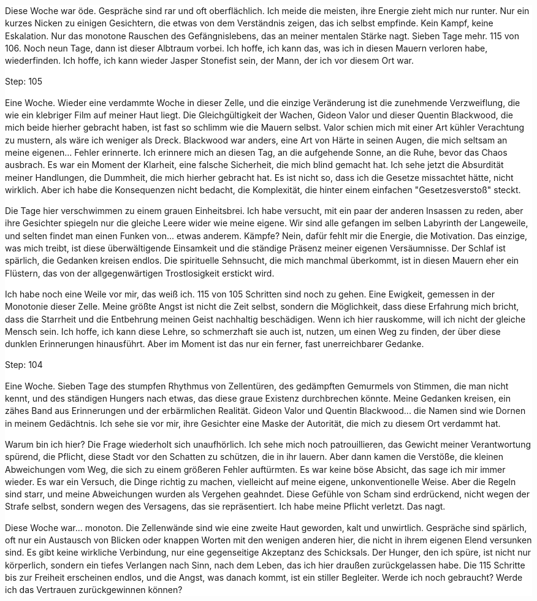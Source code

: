Diese Woche war öde. Gespräche sind rar und oft oberflächlich. Ich meide die meisten, ihre Energie zieht mich nur runter. Nur ein kurzes Nicken zu einigen Gesichtern, die etwas von dem Verständnis zeigen, das ich selbst empfinde. Kein Kampf, keine Eskalation. Nur das monotone Rauschen des Gefängnislebens, das an meiner mentalen Stärke nagt. Sieben Tage mehr. 115 von 106. Noch neun Tage, dann ist dieser Albtraum vorbei. Ich hoffe, ich kann das, was ich in diesen Mauern verloren habe, wiederfinden. Ich hoffe, ich kann wieder Jasper Stonefist sein, der Mann, der ich vor diesem Ort war.

Step: 105

Eine Woche. Wieder eine verdammte Woche in dieser Zelle, und die einzige Veränderung ist die zunehmende Verzweiflung, die wie ein klebriger Film auf meiner Haut liegt. Die Gleichgültigkeit der Wachen, Gideon Valor und dieser Quentin Blackwood, die mich beide hierher gebracht haben, ist fast so schlimm wie die Mauern selbst. Valor schien mich mit einer Art kühler Verachtung zu mustern, als wäre ich weniger als Dreck. Blackwood war anders, eine Art von Härte in seinen Augen, die mich seltsam an meine eigenen... Fehler erinnerte. Ich erinnere mich an diesen Tag, an die aufgehende Sonne, an die Ruhe, bevor das Chaos ausbrach. Es war ein Moment der Klarheit, eine falsche Sicherheit, die mich blind gemacht hat. Ich sehe jetzt die Absurdität meiner Handlungen, die Dummheit, die mich hierher gebracht hat. Es ist nicht so, dass ich die Gesetze missachtet hätte, nicht wirklich. Aber ich habe die Konsequenzen nicht bedacht, die Komplexität, die hinter einem einfachen "Gesetzesverstoß" steckt.

Die Tage hier verschwimmen zu einem grauen Einheitsbrei. Ich habe versucht, mit ein paar der anderen Insassen zu reden, aber ihre Gesichter spiegeln nur die gleiche Leere wider wie meine eigene. Wir sind alle gefangen im selben Labyrinth der Langeweile, und selten findet man einen Funken von... etwas anderem. Kämpfe? Nein, dafür fehlt mir die Energie, die Motivation. Das einzige, was mich treibt, ist diese überwältigende Einsamkeit und die ständige Präsenz meiner eigenen Versäumnisse. Der Schlaf ist spärlich, die Gedanken kreisen endlos. Die spirituelle Sehnsucht, die mich manchmal überkommt, ist in diesen Mauern eher ein Flüstern, das von der allgegenwärtigen Trostlosigkeit erstickt wird.

Ich habe noch eine Weile vor mir, das weiß ich. 115 von 105 Schritten sind noch zu gehen. Eine Ewigkeit, gemessen in der Monotonie dieser Zelle. Meine größte Angst ist nicht die Zeit selbst, sondern die Möglichkeit, dass diese Erfahrung mich bricht, dass die Starrheit und die Entbehrung meinen Geist nachhaltig beschädigen. Wenn ich hier rauskomme, will ich nicht der gleiche Mensch sein. Ich hoffe, ich kann diese Lehre, so schmerzhaft sie auch ist, nutzen, um einen Weg zu finden, der über diese dunklen Erinnerungen hinausführt. Aber im Moment ist das nur ein ferner, fast unerreichbarer Gedanke.

Step: 104

Eine Woche. Sieben Tage des stumpfen Rhythmus von Zellentüren, des gedämpften Gemurmels von Stimmen, die man nicht kennt, und des ständigen Hungers nach etwas, das diese graue Existenz durchbrechen könnte. Meine Gedanken kreisen, ein zähes Band aus Erinnerungen und der erbärmlichen Realität. Gideon Valor und Quentin Blackwood... die Namen sind wie Dornen in meinem Gedächtnis. Ich sehe sie vor mir, ihre Gesichter eine Maske der Autorität, die mich zu diesem Ort verdammt hat.

Warum bin ich hier? Die Frage wiederholt sich unaufhörlich. Ich sehe mich noch patrouillieren, das Gewicht meiner Verantwortung spürend, die Pflicht, diese Stadt vor den Schatten zu schützen, die in ihr lauern. Aber dann kamen die Verstöße, die kleinen Abweichungen vom Weg, die sich zu einem größeren Fehler auftürmten. Es war keine böse Absicht, das sage ich mir immer wieder. Es war ein Versuch, die Dinge richtig zu machen, vielleicht auf meine eigene, unkonventionelle Weise. Aber die Regeln sind starr, und meine Abweichungen wurden als Vergehen geahndet. Diese Gefühle von Scham sind erdrückend, nicht wegen der Strafe selbst, sondern wegen des Versagens, das sie repräsentiert. Ich habe meine Pflicht verletzt. Das nagt.

Diese Woche war... monoton. Die Zellenwände sind wie eine zweite Haut geworden, kalt und unwirtlich. Gespräche sind spärlich, oft nur ein Austausch von Blicken oder knappen Worten mit den wenigen anderen hier, die nicht in ihrem eigenen Elend versunken sind. Es gibt keine wirkliche Verbindung, nur eine gegenseitige Akzeptanz des Schicksals. Der Hunger, den ich spüre, ist nicht nur körperlich, sondern ein tiefes Verlangen nach Sinn, nach dem Leben, das ich hier draußen zurückgelassen habe. Die 115 Schritte bis zur Freiheit erscheinen endlos, und die Angst, was danach kommt, ist ein stiller Begleiter. Werde ich noch gebraucht? Werde ich das Vertrauen zurückgewinnen können?
